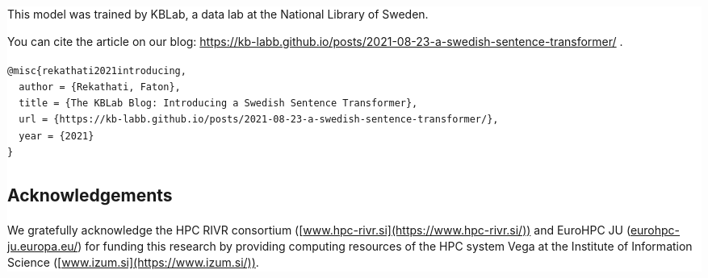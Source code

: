 This model was trained by KBLab, a data lab at the National Library of Sweden. 

You can cite the article on our blog: https://kb-labb.github.io/posts/2021-08-23-a-swedish-sentence-transformer/ .

```
@misc{rekathati2021introducing,  
  author = {Rekathati, Faton},  
  title = {The KBLab Blog: Introducing a Swedish Sentence Transformer},  
  url = {https://kb-labb.github.io/posts/2021-08-23-a-swedish-sentence-transformer/},  
  year = {2021}  
}
```

## Acknowledgements

We gratefully acknowledge the HPC RIVR consortium ([www.hpc-rivr.si](https://www.hpc-rivr.si/)) and EuroHPC JU ([eurohpc-ju.europa.eu/](https://eurohpc-ju.europa.eu/)) for funding this research by providing computing resources of the HPC system Vega at the Institute of Information Science ([www.izum.si](https://www.izum.si/)).

